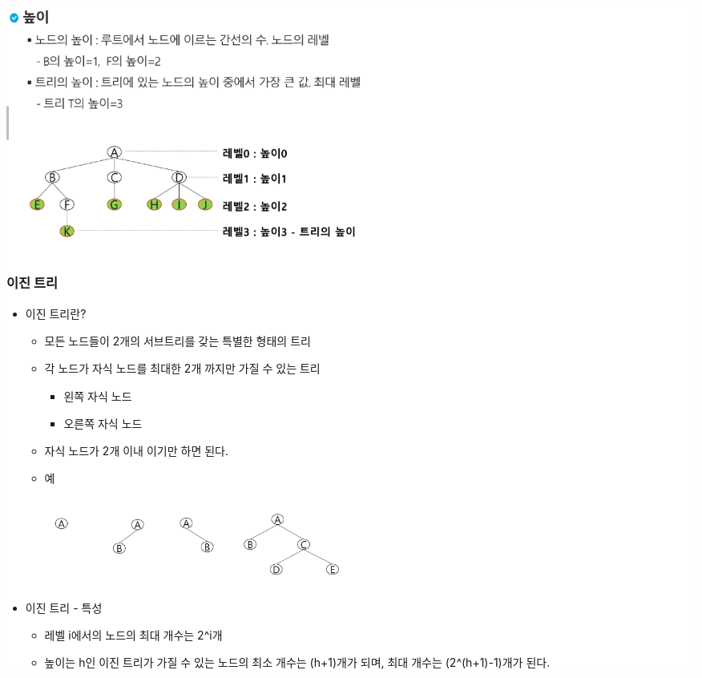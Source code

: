   <img src="0821_0824_assets/2023-08-26-10-45-05-image.png" title="" alt="" width="454">

### 이진 트리

- 이진 트리란?
  
  - 모든 노드들이 2개의 서브트리를 갖는 특별한 형태의 트리
  
  - 각 노드가 자식 노드를 최대한 2개 까지만 가질 수 있는 트리
    
    - 왼쪽 자식 노드
    
    - 오른쪽 자식 노드
  
  - 자식 노드가 2개 이내 이기만 하면 된다.
  
  - 예
    
    <img src="0821_0824_assets/2023-08-26-10-46-43-image.png" title="" alt="" width="376">

- 이진 트리 - 특성
  
  - 레벨 i에서의 노드의 최대 개수는 2^i개
  
  - 높이는 h인 이진 트리가 가질 수 있는 노드의 최소 개수는 (h+1)개가 되며, 최대 개수는 (2^(h+1)-1)개가 된다.
  